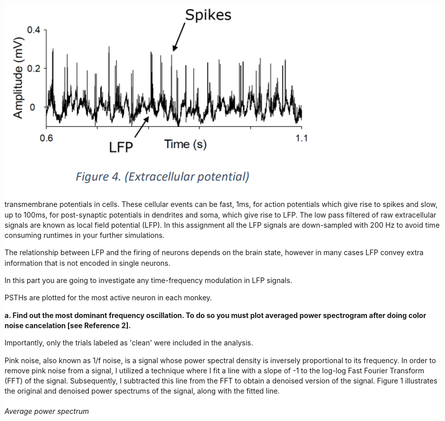 ![pic3](ex3.png)

transmembrane potentials in cells. These cellular events can be fast, 1ms, for action potentials which give rise to spikes and slow, up to 100ms, for post-synaptic potentials in dendrites and soma, which give rise to LFP. The low pass filtered of raw extracellular signals are known as local field potential (LFP). In this assignment all the LFP signals are down-sampled with 200 Hz to avoid time consuming runtimes in your further simulations.

The relationship between LFP and the firing of neurons depends on the brain state, however in many cases LFP convey extra information that is not encoded in single neurons.

In this part you are going to investigate any time-frequency modulation in LFP signals.


PSTHs are plotted for the most active neuron in each monkey.

**a. Find out the most dominant frequency oscillation. To do so you must plot averaged power spectrogram after doing color noise cancelation [see Reference 2].**

Importantly, only the trials labeled as 'clean' were included in the analysis.

Pink noise, also known as 1/f noise, is a signal whose power spectral density is inversely proportional to its frequency. In order to remove pink noise from a signal, I utilized a technique where I fit a line with a slope of -1 to the log-log Fast Fourier Transform (FFT) of the signal. Subsequently, I subtracted this line from the FFT to obtain a denoised version of the signal. Figure 1 illustrates the original and denoised power spectrums of the signal, along with the fitted line.

###### Average power spectrum